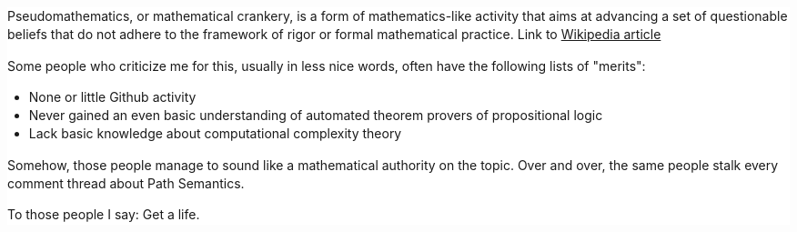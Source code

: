 Pseudomathematics, or mathematical crankery, is a form of mathematics-like activity that aims at advancing a set of questionable beliefs that do not adhere to the framework of rigor or formal mathematical practice. Link to [Wikipedia article](https://en.wikipedia.org/wiki/Pseudomathematics)

Some people who criticize me for this, usually in less nice words, often have the following lists of "merits":

- None or little Github activity
- Never gained an even basic understanding of automated theorem provers of propositional logic
- Lack basic knowledge about computational complexity theory

Somehow, those people manage to sound like a mathematical authority on the topic.
Over and over, the same people stalk every comment thread about Path Semantics.

To those people I say: Get a life.
